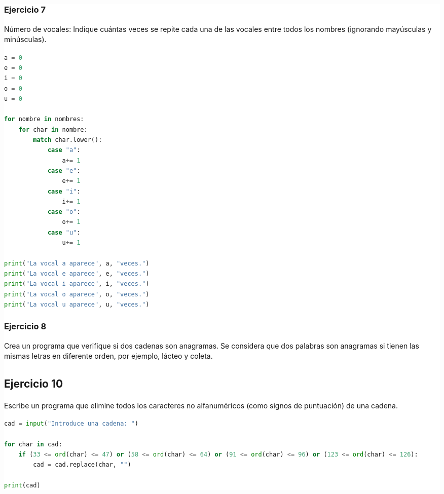 ### Ejercicio 7

Número de vocales: Indique cuántas veces se repite cada una de las vocales entre todos los nombres (ignorando mayúsculas y minúsculas).

```python
a = 0
e = 0
i = 0
o = 0
u = 0

for nombre in nombres:
    for char in nombre:
        match char.lower():
            case "a":
                a+= 1
            case "e":
                e+= 1
            case "i":
                i+= 1
            case "o":
                o+= 1
            case "u":
                u+= 1

print("La vocal a aparece", a, "veces.")
print("La vocal e aparece", e, "veces.")
print("La vocal i aparece", i, "veces.")
print("La vocal o aparece", o, "veces.")
print("La vocal u aparece", u, "veces.")
```

### Ejercicio 8

Crea un programa que verifique si dos cadenas son anagramas. Se considera que dos palabras son anagramas si tienen las mismas letras en diferente orden, por ejemplo, lácteo y coleta.

```python

```

## Ejercicio 10

Escribe un programa que elimine todos los caracteres no alfanuméricos (como signos de puntuación) de una cadena.

```python
cad = input("Introduce una cadena: ")

for char in cad:
    if (33 <= ord(char) <= 47) or (58 <= ord(char) <= 64) or (91 <= ord(char) <= 96) or (123 <= ord(char) <= 126):
        cad = cad.replace(char, "")

print(cad)
```
